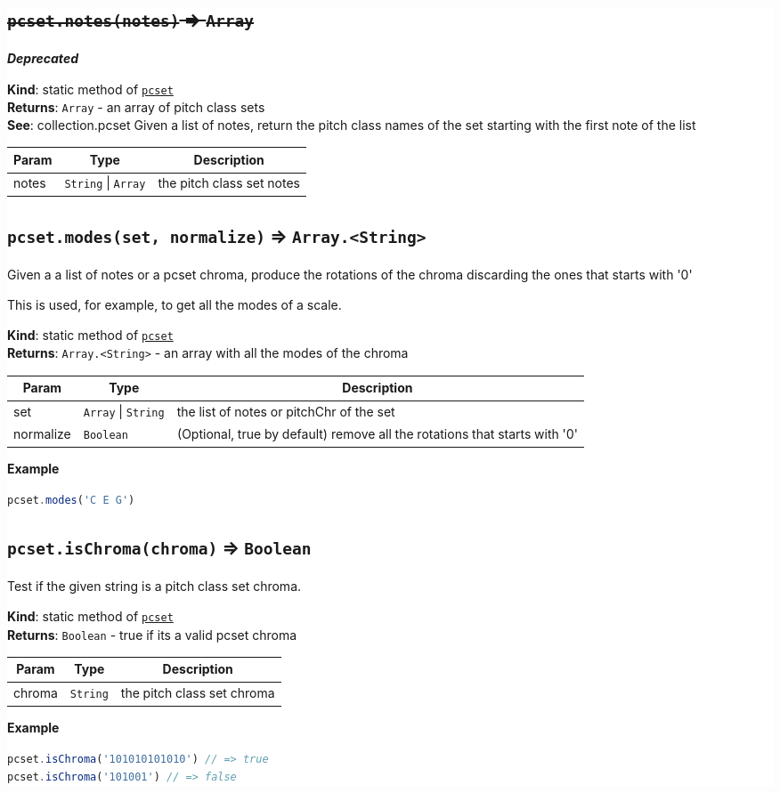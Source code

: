 ## ~~`pcset.notes(notes)` ⇒ <code>Array</code>~~
***Deprecated***

**Kind**: static method of [<code>pcset</code>](#module_pcset)  
**Returns**: <code>Array</code> - an array of pitch class sets  
**See**: collection.pcset
Given a list of notes, return the pitch class names of the set
starting with the first note of the list  

| Param | Type | Description |
| --- | --- | --- |
| notes | <code>String</code> \| <code>Array</code> | the pitch class set notes |

<a name="module_pcset.modes"></a>

## `pcset.modes(set, normalize)` ⇒ <code>Array.&lt;String&gt;</code>
Given a a list of notes or a pcset chroma, produce the rotations
of the chroma discarding the ones that starts with '0'

This is used, for example, to get all the modes of a scale.

**Kind**: static method of [<code>pcset</code>](#module_pcset)  
**Returns**: <code>Array.&lt;String&gt;</code> - an array with all the modes of the chroma  

| Param | Type | Description |
| --- | --- | --- |
| set | <code>Array</code> \| <code>String</code> | the list of notes or pitchChr of the set |
| normalize | <code>Boolean</code> | (Optional, true by default) remove all the rotations that starts with '0' |

**Example**  
```js
pcset.modes('C E G')
```
<a name="module_pcset.isChroma"></a>

## `pcset.isChroma(chroma)` ⇒ <code>Boolean</code>
Test if the given string is a pitch class set chroma.

**Kind**: static method of [<code>pcset</code>](#module_pcset)  
**Returns**: <code>Boolean</code> - true if its a valid pcset chroma  

| Param | Type | Description |
| --- | --- | --- |
| chroma | <code>String</code> | the pitch class set chroma |

**Example**  
```js
pcset.isChroma('101010101010') // => true
pcset.isChroma('101001') // => false
```
<a name="module_pcset.intervals"></a>
